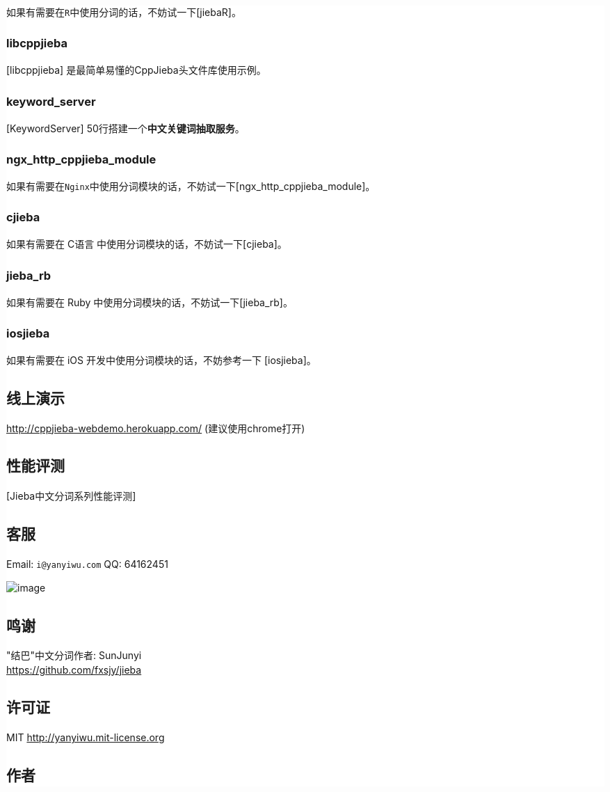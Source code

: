 如果有需要在`R`中使用分词的话，不妨试一下[jiebaR]。

### libcppjieba

[libcppjieba] 是最简单易懂的CppJieba头文件库使用示例。

### keyword\_server

[KeywordServer] 50行搭建一个**中文关键词抽取服务**。

### ngx\_http\_cppjieba\_module

如果有需要在`Nginx`中使用分词模块的话，不妨试一下[ngx_http_cppjieba_module]。

### cjieba

如果有需要在 C语言 中使用分词模块的话，不妨试一下[cjieba]。

### jieba\_rb

如果有需要在 Ruby 中使用分词模块的话，不妨试一下[jieba_rb]。

### iosjieba

如果有需要在 iOS 开发中使用分词模块的话，不妨参考一下 [iosjieba]。

## 线上演示

http://cppjieba-webdemo.herokuapp.com/
(建议使用chrome打开)

## 性能评测

[Jieba中文分词系列性能评测]

## 客服

Email: `i@yanyiwu.com`
QQ: 64162451

![image](http://7viirv.com1.z0.glb.clouddn.com/5a7d1b5c0d_yanyiwu_personal_qrcodes.jpg)

## 鸣谢

"结巴"中文分词作者: SunJunyi  
https://github.com/fxsjy/jieba

## 许可证

MIT http://yanyiwu.mit-license.org

## 作者
